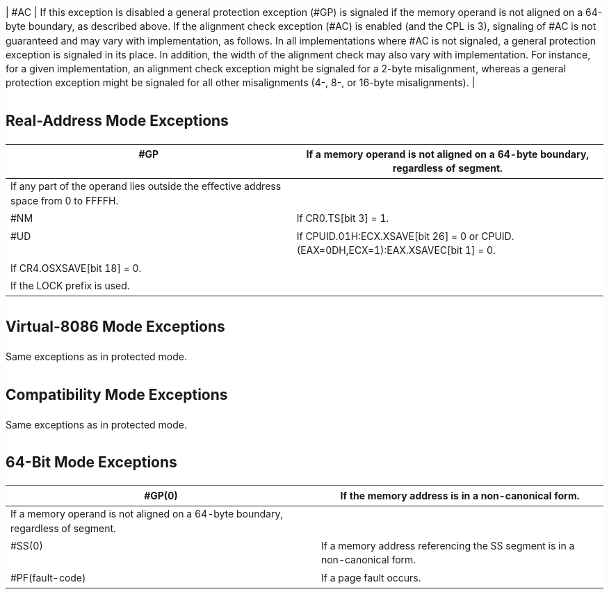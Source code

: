 | \#​AC                                                                            | If this exception is disabled a general protection exception (#​​​​GP) is signaled if the memory operand is not aligned on a 64-byte boundary, as described above. If the alignment check exception (#​AC) is enabled (and the CPL is 3), signaling of #​AC is not guaranteed and may vary with implementation, as follows. In all implementations where #​AC is not signaled, a general protection exception is signaled in its place. In addition, the width of the alignment check may also vary with implementation. For instance, for a given implementation, an alignment check exception might be signaled for a 2-byte misalignment, whereas a general protection exception might be signaled for all other misalignments (4-, 8-, or 16-byte misalignments). |

## Real-Address Mode Exceptions

| \#​​​​GP                                                                             | If a memory operand is not aligned on a 64-byte boundary, regardless of segment.   |
| ------------------------------------------------------------------------------------ | ---------------------------------------------------------------------------------- |
| If any part of the operand lies outside the effective address space from 0 to FFFFH. |
| \#​NM                                                                                | If CR0.TS[bit 3] = 1.                                                              |
| #​​​UD                                                                               | If CPUID.01H:ECX.XSAVE[bit 26] = 0 or CPUID.(EAX=0DH,ECX=1):EAX.XSAVEC[bit 1] = 0. |
| If CR4.OSXSAVE[bit 18] = 0.                                                          |
| If the LOCK prefix is used.                                                          |

## Virtual-8086 Mode Exceptions

Same exceptions as in protected mode.

## Compatibility Mode Exceptions

Same exceptions as in protected mode.

## 64-Bit Mode Exceptions

| \#​​​​GP(0)                                                                      | If the memory address is in a non-canonical form.                                                                                                                                                                                                                                                                                                                                                                                                                                                                                                                                                                                                                                                                                                                     |
| -------------------------------------------------------------------------------- | --------------------------------------------------------------------------------------------------------------------------------------------------------------------------------------------------------------------------------------------------------------------------------------------------------------------------------------------------------------------------------------------------------------------------------------------------------------------------------------------------------------------------------------------------------------------------------------------------------------------------------------------------------------------------------------------------------------------------------------------------------------------- |
| If a memory operand is not aligned on a 64-byte boundary, regardless of segment. |
| \#​​​​​SS(0)                                                                     | If a memory address referencing the SS segment is in a non-canonical form.                                                                                                                                                                                                                                                                                                                                                                                                                                                                                                                                                                                                                                                                                            |
| \#​PF(fault-code)                                                                | If a page fault occurs.                                                                                                                                                                                                                                                                                                                                                                                                                                                                                                                                                                                                                                                                                                                                               |